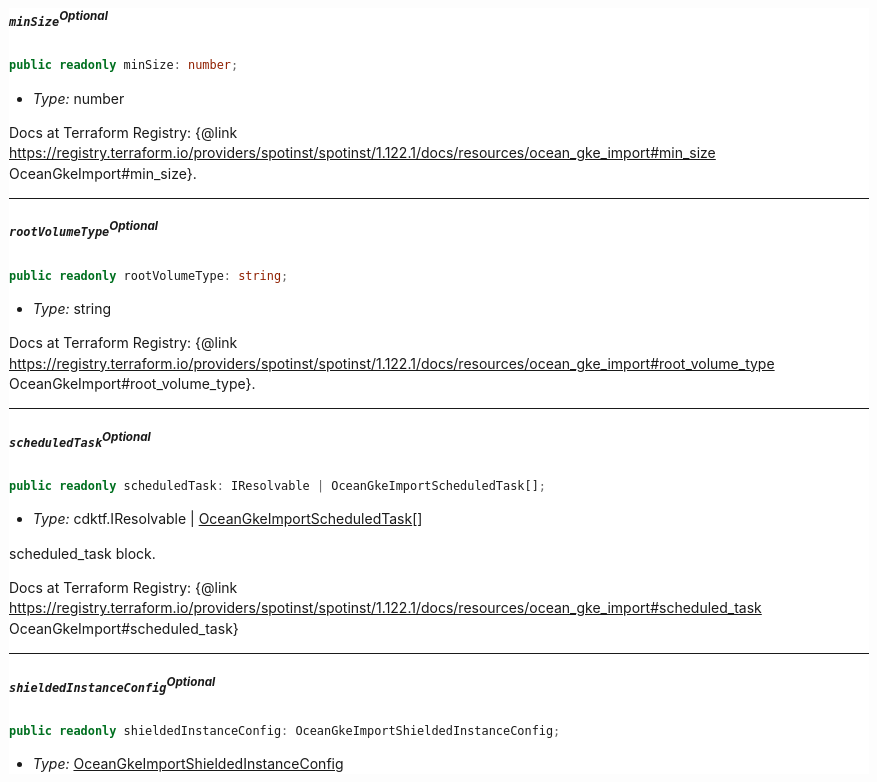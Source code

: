 ##### `minSize`<sup>Optional</sup> <a name="minSize" id="@cdktf/provider-spotinst.oceanGkeImport.OceanGkeImportConfig.property.minSize"></a>

```typescript
public readonly minSize: number;
```

- *Type:* number

Docs at Terraform Registry: {@link https://registry.terraform.io/providers/spotinst/spotinst/1.122.1/docs/resources/ocean_gke_import#min_size OceanGkeImport#min_size}.

---

##### `rootVolumeType`<sup>Optional</sup> <a name="rootVolumeType" id="@cdktf/provider-spotinst.oceanGkeImport.OceanGkeImportConfig.property.rootVolumeType"></a>

```typescript
public readonly rootVolumeType: string;
```

- *Type:* string

Docs at Terraform Registry: {@link https://registry.terraform.io/providers/spotinst/spotinst/1.122.1/docs/resources/ocean_gke_import#root_volume_type OceanGkeImport#root_volume_type}.

---

##### `scheduledTask`<sup>Optional</sup> <a name="scheduledTask" id="@cdktf/provider-spotinst.oceanGkeImport.OceanGkeImportConfig.property.scheduledTask"></a>

```typescript
public readonly scheduledTask: IResolvable | OceanGkeImportScheduledTask[];
```

- *Type:* cdktf.IResolvable | <a href="#@cdktf/provider-spotinst.oceanGkeImport.OceanGkeImportScheduledTask">OceanGkeImportScheduledTask</a>[]

scheduled_task block.

Docs at Terraform Registry: {@link https://registry.terraform.io/providers/spotinst/spotinst/1.122.1/docs/resources/ocean_gke_import#scheduled_task OceanGkeImport#scheduled_task}

---

##### `shieldedInstanceConfig`<sup>Optional</sup> <a name="shieldedInstanceConfig" id="@cdktf/provider-spotinst.oceanGkeImport.OceanGkeImportConfig.property.shieldedInstanceConfig"></a>

```typescript
public readonly shieldedInstanceConfig: OceanGkeImportShieldedInstanceConfig;
```

- *Type:* <a href="#@cdktf/provider-spotinst.oceanGkeImport.OceanGkeImportShieldedInstanceConfig">OceanGkeImportShieldedInstanceConfig</a>
